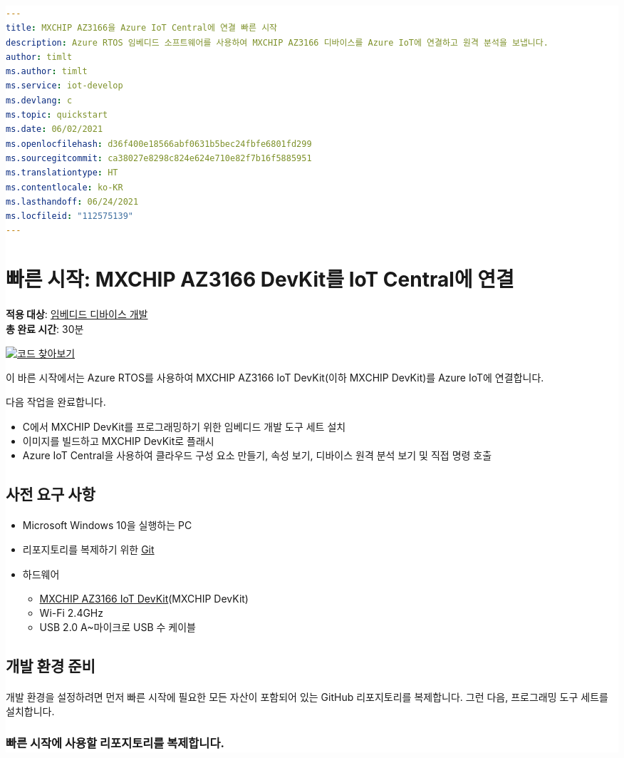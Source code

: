 ```yaml
---
title: MXCHIP AZ3166을 Azure IoT Central에 연결 빠른 시작
description: Azure RTOS 임베디드 소프트웨어를 사용하여 MXCHIP AZ3166 디바이스를 Azure IoT에 연결하고 원격 분석을 보냅니다.
author: timlt
ms.author: timlt
ms.service: iot-develop
ms.devlang: c
ms.topic: quickstart
ms.date: 06/02/2021
ms.openlocfilehash: d36f400e18566abf0631b5bec24fbfe6801fd299
ms.sourcegitcommit: ca38027e8298c824e624e710e82f7b16f5885951
ms.translationtype: HT
ms.contentlocale: ko-KR
ms.lasthandoff: 06/24/2021
ms.locfileid: "112575139"
---
```

# <a name="quickstart-connect-an-mxchip-az3166-devkit-to-iot-central"></a>빠른 시작: MXCHIP AZ3166 DevKit를 IoT Central에 연결

**적용 대상**: [임베디드 디바이스 개발](about-iot-develop.md#embedded-device-development)<br>
**총 완료 시간**: 30분

[![코드 찾아보기](media/common/browse-code.svg)](https://github.com/azure-rtos/getting-started/tree/master/MXChip/AZ3166)

이 바른 시작에서는 Azure RTOS를 사용하여 MXCHIP AZ3166 IoT DevKit(이하 MXCHIP DevKit)를 Azure IoT에 연결합니다.

다음 작업을 완료합니다.

* C에서 MXCHIP DevKit를 프로그래밍하기 위한 임베디드 개발 도구 세트 설치
* 이미지를 빌드하고 MXCHIP DevKit로 플래시
* Azure IoT Central을 사용하여 클라우드 구성 요소 만들기, 속성 보기, 디바이스 원격 분석 보기 및 직접 명령 호출

## <a name="prerequisites"></a>사전 요구 사항

* Microsoft Windows 10을 실행하는 PC
* 리포지토리를 복제하기 위한 [Git](https://git-scm.com/downloads)
* 하드웨어

    * [MXCHIP AZ3166 IoT DevKit](https://www.seeedstudio.com/AZ3166-IOT-Developer-Kit.html)(MXCHIP DevKit)
    * Wi-Fi 2.4GHz
    * USB 2.0 A~마이크로 USB 수 케이블

## <a name="prepare-the-development-environment"></a>개발 환경 준비

개발 환경을 설정하려면 먼저 빠른 시작에 필요한 모든 자산이 포함되어 있는 GitHub 리포지토리를 복제합니다. 그런 다음, 프로그래밍 도구 세트를 설치합니다.

### <a name="clone-the-repo-for-the-quickstart"></a>빠른 시작에 사용할 리포지토리를 복제합니다.
